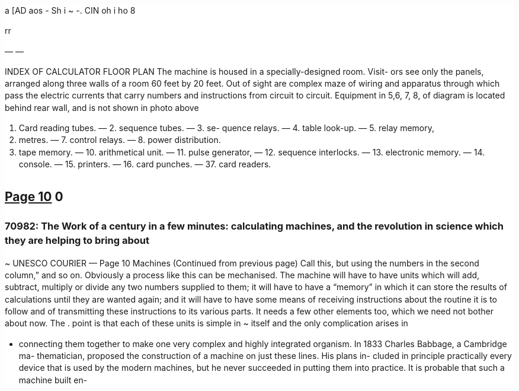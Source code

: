 a 
[AD 
aos - Sh 
i ~ -. 
CIN oh 
i ho 
8   
  
  
rr
 
—
—
 
INDEX OF CALCULATOR 
FLOOR PLAN 
The machine is housed in a specially-designed room. Visit- 
ors see only the panels, arranged along three walls 
of a room 60 feet by 20 feet. Out of sight are complex 
maze of wiring and apparatus through which pass the 
electric currents that carry numbers and instructions from 
circuit to circuit. Equipment in 5,6, 7, 8, of diagram is 
located behind rear wall, and is not shown in photo above 
1. Card reading tubes. — 2. sequence tubes. — 3. se- 
quence relays. — 4. table look-up. — 5. relay memory, 
6. metres. — 7. control relays. — 8. power distribution. 
9. tape memory. — 10. arithmetical unit. — 11. pulse 
generator, — 12. sequence interlocks. — 13. electronic 
memory. — 14. console. — 15. printers. — 16. card 
punches. — 37. card readers.

## [Page 10](070922engo.pdf#page=10) 0

### 70982: The Work of a century in a few minutes: calculating machines, and the revolution in science which they are helping to bring about

~ 
UNESCO COURIER — Page 10 
Machines 
(Continued from previous page) 
Call this, but using the numbers in the second 
column,” and so on. Obviously a process like 
this can be mechanised. 
The machine will have to have units which 
will add, subtract, multiply or divide any two 
numbers supplied to them; it will have to have 
a “memory” in which it can store the results of 
calculations until they are wanted again; and 
it will have to have some means of receiving 
instructions about the routine it is to follow 
and of transmitting these instructions to its 
various parts. It needs a few other elements 
too, which we need not bother about now. The 
. point is that each of these units is simple in 
~ itself and the only complication arises in 
- connecting them together to make one very 
complex and highly integrated organism. 
In 1833 Charles Babbage, a Cambridge ma- 
thematician, proposed the construction of a 
machine on just these lines. His plans in- 
cluded in principle practically every device 
that is used by the modern machines, but he 
never succeeded in putting them into practice. 
It is probable that such a machine built en- 